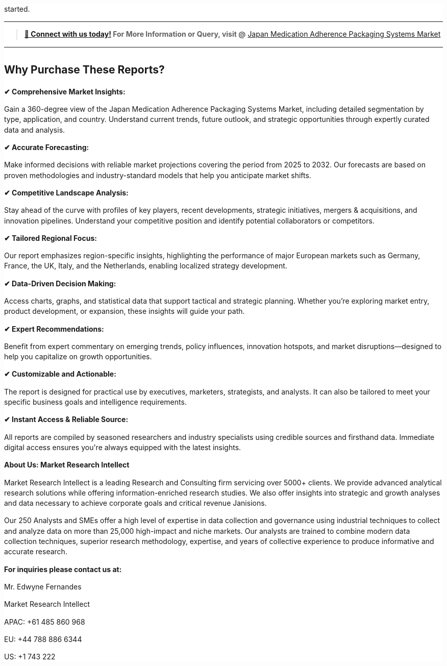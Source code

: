 started.</p><hr /><blockquote><p><span class="font-[700]"><strong><a href="https://www.marketresearchintellect.com/product/global-medication-adherence-packaging-systems-market-size-and-forecast/?utm_source=Linkedin&utm_medium=041">📩 Connect with us today!</a> For More Information or Query, visit&nbsp;@</strong>&nbsp;</span><span class="font-[700]"><a href="https://www.marketresearchintellect.com/product/global-medication-adherence-packaging-systems-market-size-and-forecast/?utm_source=Linkedin&utm_medium=041" target="_blank" data-tracking-control-name="article-ssr-frontend-pulse_little-text-block" data-tracking-will-navigate="" data-test-link="">Japan Medication Adherence Packaging Systems Market</a></span></p></blockquote><hr /><h2>Why Purchase These Reports?</h2><p><strong>✔ Comprehensive Market Insights:</strong></p><p>Gain a 360-degree view of the Japan Medication Adherence Packaging Systems Market, including detailed segmentation by type, application, and country. Understand current trends, future outlook, and strategic opportunities through expertly curated data and analysis.</p><p><strong>✔ Accurate Forecasting:</strong></p><p>Make informed decisions with reliable market projections covering the period from 2025 to 2032. Our forecasts are based on proven methodologies and industry-standard models that help you anticipate market shifts.</p><p><strong>✔ Competitive Landscape Analysis:</strong></p><p>Stay ahead of the curve with profiles of key players, recent developments, strategic initiatives, mergers &amp; acquisitions, and innovation pipelines. Understand your competitive position and identify potential collaborators or competitors.</p><p><strong>✔ Tailored Regional Focus:</strong></p><p>Our report emphasizes region-specific insights, highlighting the performance of major European markets such as Germany, France, the UK, Italy, and the Netherlands, enabling localized strategy development.</p><p><strong>✔ Data-Driven Decision Making:</strong></p><p>Access charts, graphs, and statistical data that support tactical and strategic planning. Whether you&rsquo;re exploring market entry, product development, or expansion, these insights will guide your path.</p><p><strong>✔ Expert Recommendations:</strong></p><p>Benefit from expert commentary on emerging trends, policy influences, innovation hotspots, and market disruptions&mdash;designed to help you capitalize on growth opportunities.</p><p><strong>✔ Customizable and Actionable:</strong></p><p>The report is designed for practical use by executives, marketers, strategists, and analysts. It can also be tailored to meet your specific business goals and intelligence requirements.</p><p><strong>✔ Instant Access &amp; Reliable Source:</strong></p><p>All reports are compiled by seasoned researchers and industry specialists using credible sources and firsthand data. Immediate digital access ensures you're always equipped with the latest insights.</p><p><strong><span class="font-[700]">About Us: Market Research Intellect</span></strong></p><p><span class="">Market Research Intellect is a leading Research and Consulting firm servicing over 5000+ clients. We provide advanced analytical research solutions while offering information-enriched research studies.&nbsp;</span>We also offer insights into strategic and growth analyses and data necessary to achieve corporate goals and critical revenue Janisions.</p><p><span class="">Our 250 Analysts and SMEs offer a high level of expertise in data collection and governance using industrial techniques to collect and analyze data on more than 25,000 high-impact and niche markets. Our analysts are trained to combine modern data collection techniques, superior research methodology, expertise, and years of collective experience to produce informative and accurate research.</span></p><p><strong>For inquiries please contact us at:</strong></p><p>Mr. Edwyne Fernandes</p><p>Market Research Intellect</p><p>APAC: +61 485 860 968</p><p>EU: +44 788 886 6344</p><p>US: +1 743 222